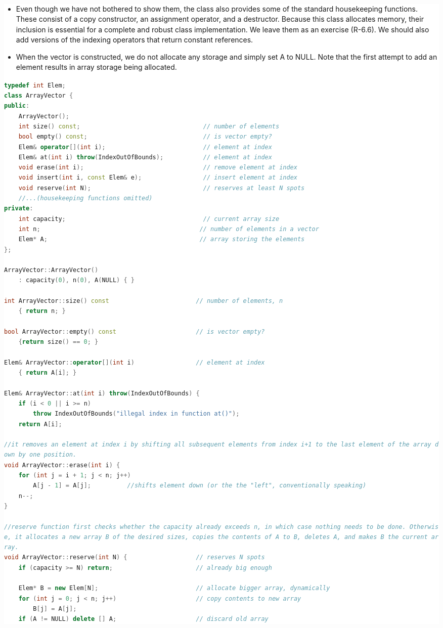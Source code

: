 - Even though we have not bothered to show them, the class also provides some of the standard housekeeping functions. These consist of a copy constructor, an assignment operator, and a destructor. Because this class allocates memory, their inclusion is essential for a complete and robust class implementation. We leave them as an exercise (R-6.6). We should also add versions of the indexing operators that return constant references.

- When the vector is constructed, we do not allocate any storage and simply set A to NULL. Note that the first attempt to add an element results in array storage being allocated.

```C++
typedef int Elem;
class ArrayVector {
public:
	ArrayVector();
	int size() const;                                  // number of elements
	bool empty() const;                                // is vector empty?
	Elem& operator[](int i);                           // element at index
	Elem& at(int i) throw(IndexOutOfBounds);           // element at index
	void erase(int i);                                 // remove element at index
	void insert(int i, const Elem& e);                 // insert element at index
	void reserve(int N);                               // reserves at least N spots
	//...(housekeeping functions omitted)
private:
	int capacity;                                      // current array size
	int n;                                            // number of elements in a vector
	Elem* A;                                          // array storing the elements
};

ArrayVector::ArrayVector()
	: capacity(0), n(0), A(NULL) { }

int ArrayVector::size() const                        // number of elements, n
	{ return n; }

bool ArrayVector::empty() const                      // is vector empty?
	{return size() == 0; }

Elem& ArrayVector::operator[](int i)                 // element at index
	{ return A[i]; }

Elem& ArrayVector::at(int i) throw(IndexOutOfBounds) {
	if (i < 0 || i >= n)
		throw IndexOutOfBounds("illegal index in function at()");
	return A[i];

//it removes an element at index i by shifting all subsequent elements from index i+1 to the last element of the array down by one position.
void ArrayVector::erase(int i) {
	for (int j = i + 1; j < n; j++)
		A[j - 1] = A[j];          //shifts element down (or the the "left", conventionally speaking)
	n--;
}

//reserve function first checks whether the capacity already exceeds n, in which case nothing needs to be done. Otherwise, it allocates a new array B of the desired sizes, copies the contents of A to B, deletes A, and makes B the current array.
void ArrayVector::reserve(int N) {                   // reserves N spots
	if (capacity >= N) return;                       // already big enough

	Elem* B = new Elem[N];                           // allocate bigger array, dynamically
	for (int j = 0; j < n; j++)                      // copy contents to new array
		B[j] = A[j];
	if (A != NULL) delete [] A;                      // discard old array

```